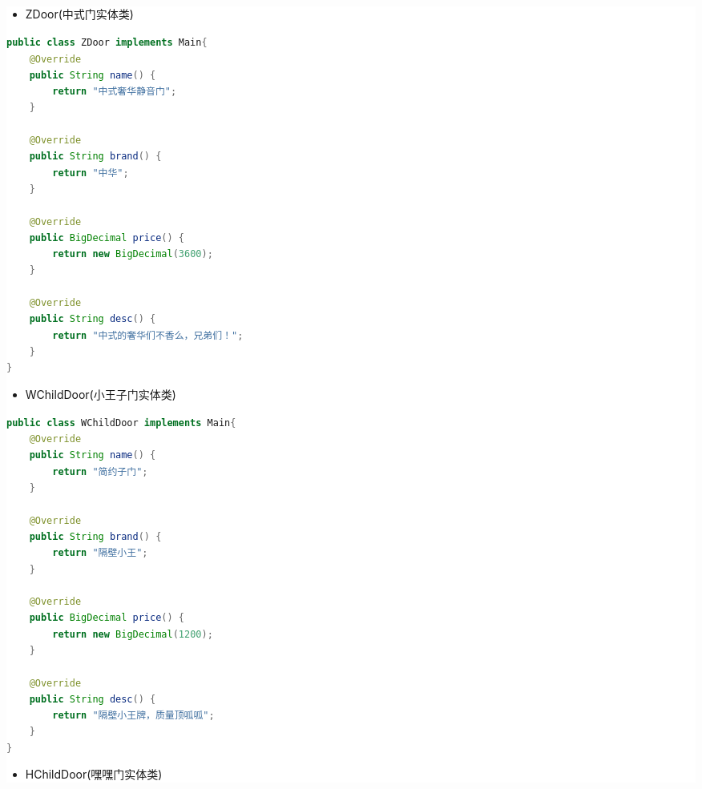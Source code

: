 + ZDoor(中式门实体类)

```java
public class ZDoor implements Main{
    @Override
    public String name() {
        return "中式奢华静音门";
    }

    @Override
    public String brand() {
        return "中华";
    }

    @Override
    public BigDecimal price() {
        return new BigDecimal(3600);
    }

    @Override
    public String desc() {
        return "中式的奢华们不香么，兄弟们！";
    }
}
```

+ WChildDoor(小王子门实体类)

```java
public class WChildDoor implements Main{
    @Override
    public String name() {
        return "简约子门";
    }

    @Override
    public String brand() {
        return "隔壁小王";
    }

    @Override
    public BigDecimal price() {
        return new BigDecimal(1200);
    }

    @Override
    public String desc() {
        return "隔壁小王牌，质量顶呱呱";
    }
}
```

+ HChildDoor(嘿嘿门实体类)

